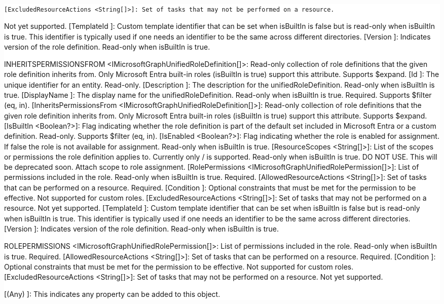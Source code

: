     [ExcludedResourceActions <String[]>]: Set of tasks that may not be performed on a resource.
Not yet supported.
  [TemplateId <String>]: Custom template identifier that can be set when isBuiltIn is false but is read-only when isBuiltIn is true.
This identifier is typically used if one needs an identifier to be the same across different directories.
  [Version <String>]: Indicates version of the role definition.
Read-only when isBuiltIn is true.

INHERITSPERMISSIONSFROM <IMicrosoftGraphUnifiedRoleDefinition[]>: Read-only collection of role definitions that the given role definition inherits from.
Only Microsoft Entra built-in roles (isBuiltIn is true) support this attribute.
Supports $expand.
  [Id <String>]: The unique identifier for an entity.
Read-only.
  [Description <String>]: The description for the unifiedRoleDefinition.
Read-only when isBuiltIn is true.
  [DisplayName <String>]: The display name for the unifiedRoleDefinition.
Read-only when isBuiltIn is true.
Required.
 Supports $filter (eq, in).
  [InheritsPermissionsFrom <IMicrosoftGraphUnifiedRoleDefinition[]>]: Read-only collection of role definitions that the given role definition inherits from.
Only Microsoft Entra built-in roles (isBuiltIn is true) support this attribute.
Supports $expand.
  [IsBuiltIn <Boolean?>]: Flag indicating whether the role definition is part of the default set included in Microsoft Entra or a custom definition.
Read-only.
Supports $filter (eq, in).
  [IsEnabled <Boolean?>]: Flag indicating whether the role is enabled for assignment.
If false the role is not available for assignment.
Read-only when isBuiltIn is true.
  [ResourceScopes <String[]>]: List of the scopes or permissions the role definition applies to.
Currently only / is supported.
Read-only when isBuiltIn is true.
DO NOT USE.
This will be deprecated soon.
Attach scope to role assignment.
  [RolePermissions <IMicrosoftGraphUnifiedRolePermission[]>]: List of permissions included in the role.
Read-only when isBuiltIn is true.
Required.
    [AllowedResourceActions <String[]>]: Set of tasks that can be performed on a resource.
Required.
    [Condition <String>]: Optional constraints that must be met for the permission to be effective.
Not supported for custom roles.
    [ExcludedResourceActions <String[]>]: Set of tasks that may not be performed on a resource.
Not yet supported.
  [TemplateId <String>]: Custom template identifier that can be set when isBuiltIn is false but is read-only when isBuiltIn is true.
This identifier is typically used if one needs an identifier to be the same across different directories.
  [Version <String>]: Indicates version of the role definition.
Read-only when isBuiltIn is true.

ROLEPERMISSIONS <IMicrosoftGraphUnifiedRolePermission[]>: List of permissions included in the role.
Read-only when isBuiltIn is true.
Required.
  [AllowedResourceActions <String[]>]: Set of tasks that can be performed on a resource.
Required.
  [Condition <String>]: Optional constraints that must be met for the permission to be effective.
Not supported for custom roles.
  [ExcludedResourceActions <String[]>]: Set of tasks that may not be performed on a resource.
Not yet supported.


  [(Any) <Object>]: This indicates any property can be added to this object.